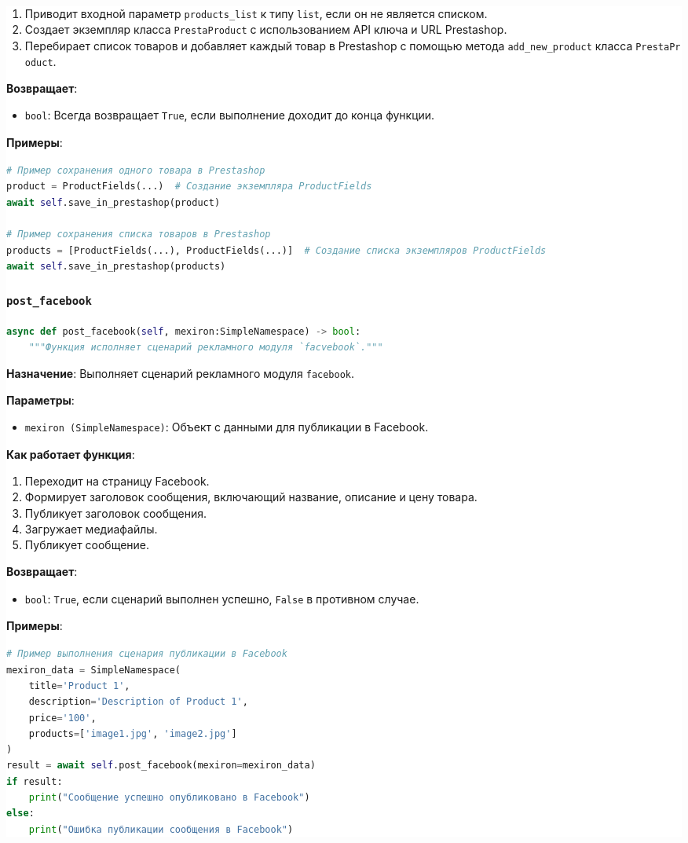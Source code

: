 1. Приводит входной параметр `products_list` к типу `list`, если он не является списком.
2. Создает экземпляр класса `PrestaProduct` с использованием API ключа и URL Prestashop.
3. Перебирает список товаров и добавляет каждый товар в Prestashop с помощью метода `add_new_product` класса `PrestaProduct`.

**Возвращает**:

- `bool`: Всегда возвращает `True`, если выполнение доходит до конца функции.

**Примеры**:

```python
# Пример сохранения одного товара в Prestashop
product = ProductFields(...)  # Создание экземпляра ProductFields
await self.save_in_prestashop(product)

# Пример сохранения списка товаров в Prestashop
products = [ProductFields(...), ProductFields(...)]  # Создание списка экземпляров ProductFields
await self.save_in_prestashop(products)
```

### `post_facebook`

```python
async def post_facebook(self, mexiron:SimpleNamespace) -> bool:
    """Функция исполняет сценарий рекламного модуля `facvebook`."""
```

**Назначение**: Выполняет сценарий рекламного модуля `facebook`.

**Параметры**:

- `mexiron (SimpleNamespace)`: Объект с данными для публикации в Facebook.

**Как работает функция**:

1. Переходит на страницу Facebook.
2. Формирует заголовок сообщения, включающий название, описание и цену товара.
3. Публикует заголовок сообщения.
4. Загружает медиафайлы.
5. Публикует сообщение.

**Возвращает**:

- `bool`: `True`, если сценарий выполнен успешно, `False` в противном случае.

**Примеры**:

```python
# Пример выполнения сценария публикации в Facebook
mexiron_data = SimpleNamespace(
    title='Product 1',
    description='Description of Product 1',
    price='100',
    products=['image1.jpg', 'image2.jpg']
)
result = await self.post_facebook(mexiron=mexiron_data)
if result:
    print("Сообщение успешно опубликовано в Facebook")
else:
    print("Ошибка публикации сообщения в Facebook")
```
